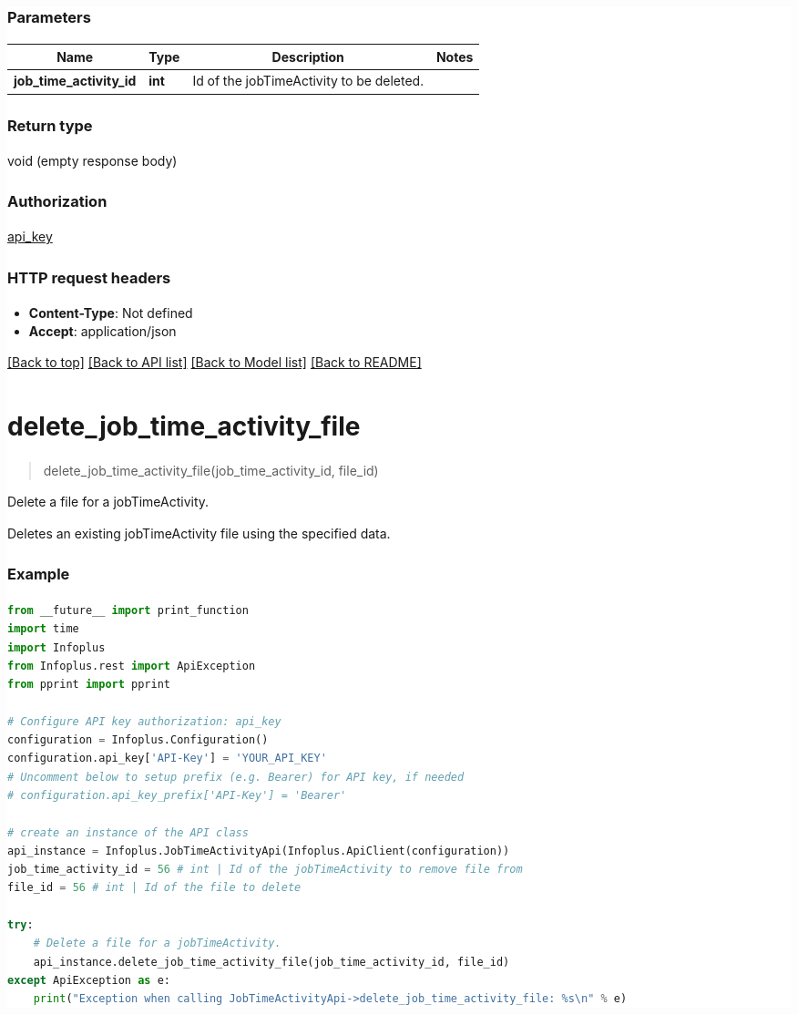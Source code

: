 ### Parameters

Name | Type | Description  | Notes
------------- | ------------- | ------------- | -------------
 **job_time_activity_id** | **int**| Id of the jobTimeActivity to be deleted. | 

### Return type

void (empty response body)

### Authorization

[api_key](../README.md#api_key)

### HTTP request headers

 - **Content-Type**: Not defined
 - **Accept**: application/json

[[Back to top]](#) [[Back to API list]](../README.md#documentation-for-api-endpoints) [[Back to Model list]](../README.md#documentation-for-models) [[Back to README]](../README.md)

# **delete_job_time_activity_file**
> delete_job_time_activity_file(job_time_activity_id, file_id)

Delete a file for a jobTimeActivity.

Deletes an existing jobTimeActivity file using the specified data.

### Example
```python
from __future__ import print_function
import time
import Infoplus
from Infoplus.rest import ApiException
from pprint import pprint

# Configure API key authorization: api_key
configuration = Infoplus.Configuration()
configuration.api_key['API-Key'] = 'YOUR_API_KEY'
# Uncomment below to setup prefix (e.g. Bearer) for API key, if needed
# configuration.api_key_prefix['API-Key'] = 'Bearer'

# create an instance of the API class
api_instance = Infoplus.JobTimeActivityApi(Infoplus.ApiClient(configuration))
job_time_activity_id = 56 # int | Id of the jobTimeActivity to remove file from
file_id = 56 # int | Id of the file to delete

try:
    # Delete a file for a jobTimeActivity.
    api_instance.delete_job_time_activity_file(job_time_activity_id, file_id)
except ApiException as e:
    print("Exception when calling JobTimeActivityApi->delete_job_time_activity_file: %s\n" % e)
```
